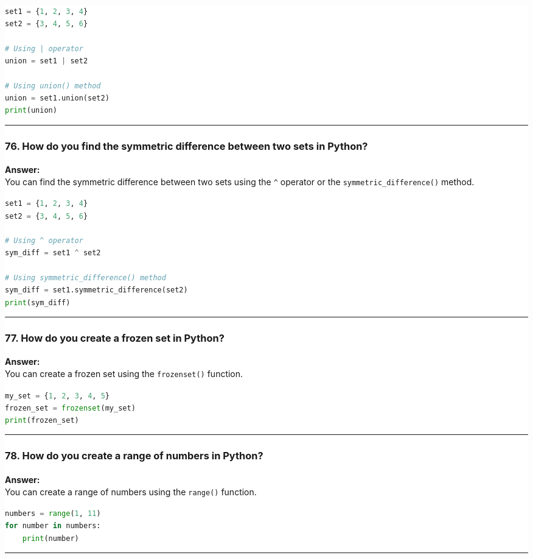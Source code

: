 ```python
set1 = {1, 2, 3, 4}
set2 = {3, 4, 5, 6}

# Using | operator
union = set1 | set2

# Using union() method
union = set1.union(set2)
print(union)
```

---

### 76. How do you find the symmetric difference between two sets in Python?

**Answer:**  
You can find the symmetric difference between two sets using the `^` operator or the `symmetric_difference()` method.

```python
set1 = {1, 2, 3, 4}
set2 = {3, 4, 5, 6}

# Using ^ operator
sym_diff = set1 ^ set2

# Using symmetric_difference() method
sym_diff = set1.symmetric_difference(set2)
print(sym_diff)
```

---

### 77. How do you create a frozen set in Python?

**Answer:**  
You can create a frozen set using the `frozenset()` function.

```python
my_set = {1, 2, 3, 4, 5}
frozen_set = frozenset(my_set)
print(frozen_set)
```

---

### 78. How do you create a range of numbers in Python?

**Answer:**  
You can create a range of numbers using the `range()` function.

```python
numbers = range(1, 11)
for number in numbers:
    print(number)
```

---